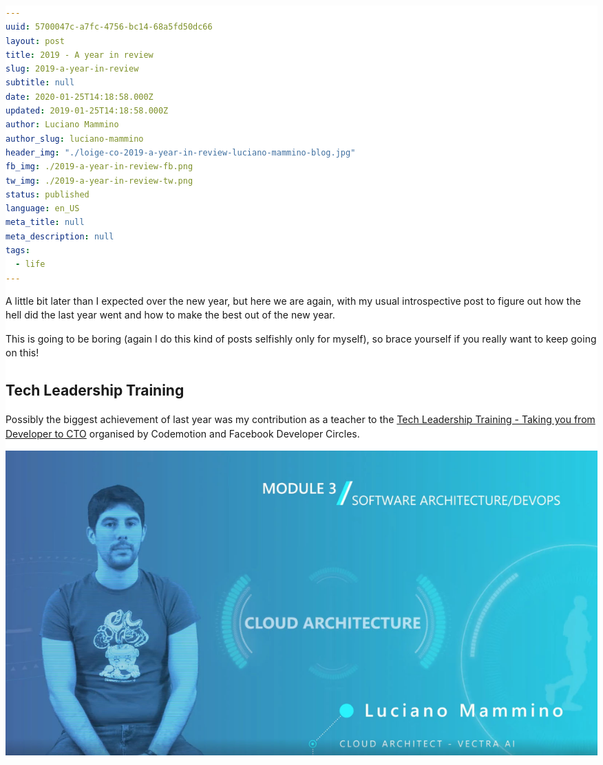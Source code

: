 ```yaml
---
uuid: 5700047c-a7fc-4756-bc14-68a5fd50dc66
layout: post
title: 2019 - A year in review
slug: 2019-a-year-in-review
subtitle: null
date: 2020-01-25T14:18:58.000Z
updated: 2019-01-25T14:18:58.000Z
author: Luciano Mammino
author_slug: luciano-mammino
header_img: "./loige-co-2019-a-year-in-review-luciano-mammino-blog.jpg"
fb_img: ./2019-a-year-in-review-fb.png
tw_img: ./2019-a-year-in-review-tw.png
status: published
language: en_US
meta_title: null
meta_description: null
tags:
  - life
---
```


A little bit later than I expected over the new year, but here we are again, with my usual introspective post to figure out how the hell did the last year went and how to make the best out of the new year.

This is going to be boring (again I do this kind of posts selfishly only for myself), so brace yourself if you really want to keep going on this!


## Tech Leadership Training

Possibly the biggest achievement of last year was my contribution as a teacher to the [Tech Leadership Training - Taking you from Developer to CTO](https://www.codemotion.com/learning/tp/tech-leadership-training-program-26) organised by Codemotion and Facebook Developer Circles.

![Luciano Mammino Tech Leadership Training with Codemation and Facebook Developer Circles](./loige-co-luciano-mammino-tech-leadership-training-codemotion-facebook.jpg)
